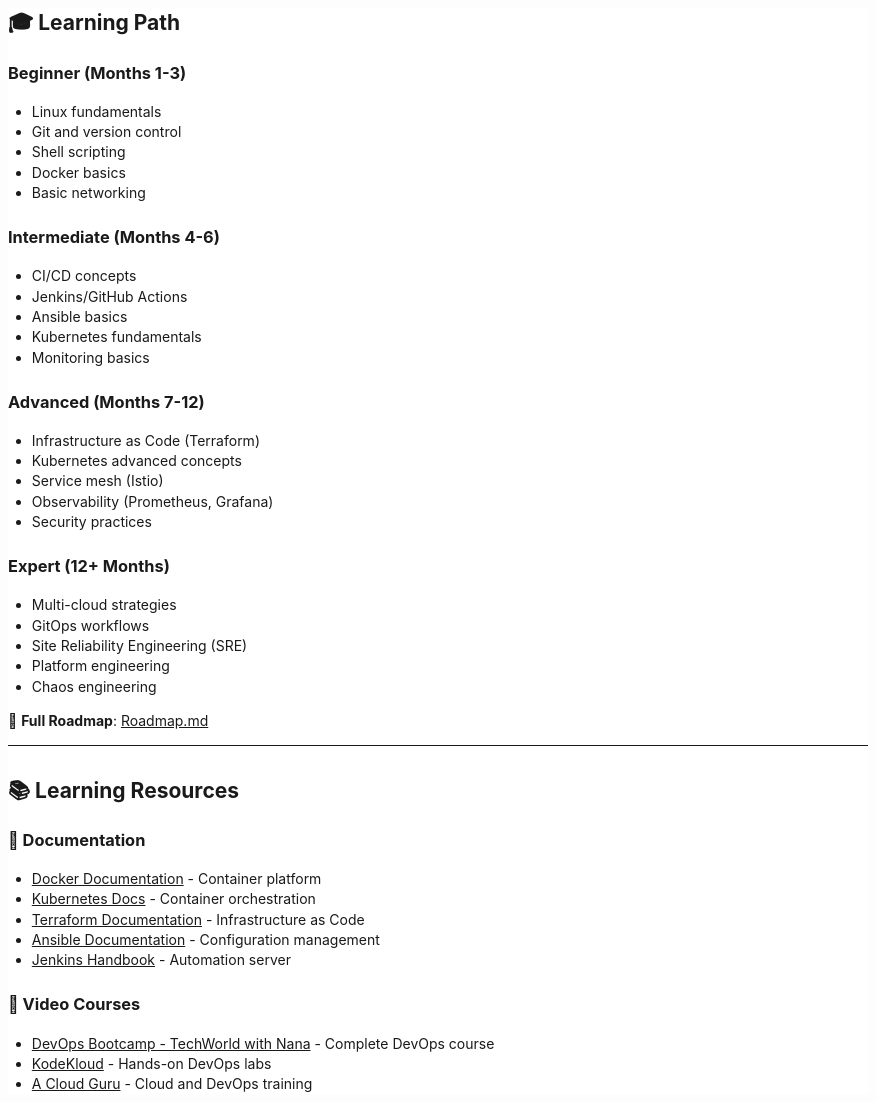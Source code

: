 
## 🎓 Learning Path

### Beginner (Months 1-3)
- Linux fundamentals
- Git and version control
- Shell scripting
- Docker basics
- Basic networking

### Intermediate (Months 4-6)
- CI/CD concepts
- Jenkins/GitHub Actions
- Ansible basics
- Kubernetes fundamentals
- Monitoring basics

### Advanced (Months 7-12)
- Infrastructure as Code (Terraform)
- Kubernetes advanced concepts
- Service mesh (Istio)
- Observability (Prometheus, Grafana)
- Security practices

### Expert (12+ Months)
- Multi-cloud strategies
- GitOps workflows
- Site Reliability Engineering (SRE)
- Platform engineering
- Chaos engineering

📖 **Full Roadmap**: [Roadmap.md](Roadmap.md)

---

## 📚 Learning Resources

### 📖 Documentation
- [Docker Documentation](https://docs.docker.com/) - Container platform
- [Kubernetes Docs](https://kubernetes.io/docs/) - Container orchestration
- [Terraform Documentation](https://www.terraform.io/docs) - Infrastructure as Code
- [Ansible Documentation](https://docs.ansible.com/) - Configuration management
- [Jenkins Handbook](https://www.jenkins.io/doc/book/) - Automation server

### 🎥 Video Courses
- [DevOps Bootcamp - TechWorld with Nana](https://www.youtube.com/@TechWorldwithNana) - Complete DevOps course
- [KodeKloud](https://kodekloud.com/) - Hands-on DevOps labs
- [A Cloud Guru](https://acloudguru.com/) - Cloud and DevOps training
